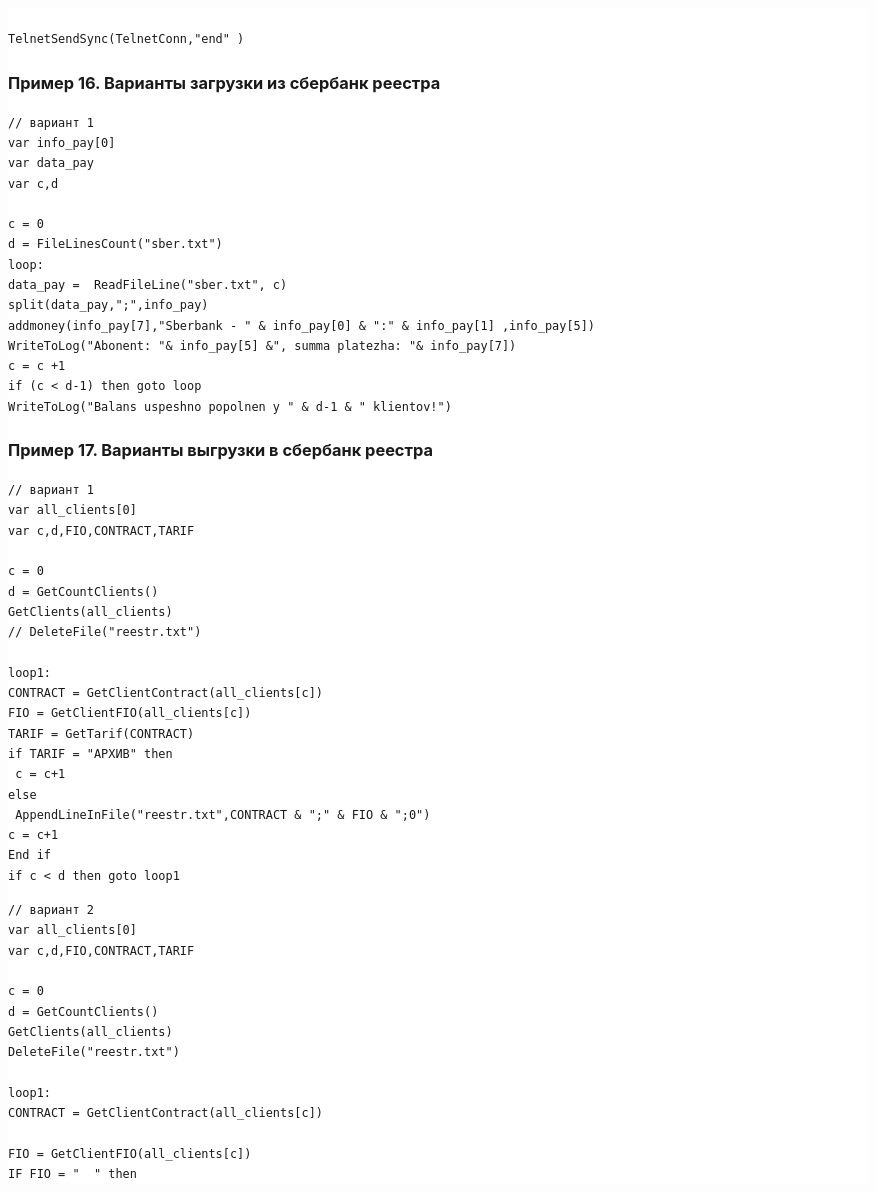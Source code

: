 ```
     
TelnetSendSync(TelnetConn,"end" )
```

### Пример 16. Варианты загрузки из сбербанк реестра
```
// вариант 1
var info_pay[0]
var data_pay
var c,d

c = 0
d = FileLinesCount("sber.txt")
loop:
data_pay =  ReadFileLine("sber.txt", c)
split(data_pay,";",info_pay)
addmoney(info_pay[7],"Sberbank - " & info_pay[0] & ":" & info_pay[1] ,info_pay[5])
WriteToLog("Abonent: "& info_pay[5] &", summa platezha: "& info_pay[7])
c = c +1
if (c < d-1) then goto loop
WriteToLog("Balans uspeshno popolnen y " & d-1 & " klientov!")
```

### Пример 17. Варианты выгрузки в сбербанк реестра


```
// вариант 1
var all_clients[0]
var c,d,FIO,CONTRACT,TARIF

c = 0
d = GetCountClients()
GetClients(all_clients)
// DeleteFile("reestr.txt")

loop1:
CONTRACT = GetClientContract(all_clients[c])
FIO = GetClientFIO(all_clients[c])
TARIF = GetTarif(CONTRACT)
if TARIF = "АРХИВ" then
 c = c+1
else
 AppendLineInFile("reestr.txt",CONTRACT & ";" & FIO & ";0")
c = c+1
End if
if c < d then goto loop1

```

```
// вариант 2
var all_clients[0]
var c,d,FIO,CONTRACT,TARIF

c = 0
d = GetCountClients()
GetClients(all_clients)
DeleteFile("reestr.txt")

loop1:
CONTRACT = GetClientContract(all_clients[c])

FIO = GetClientFIO(all_clients[c])
IF FIO = "  " then
```